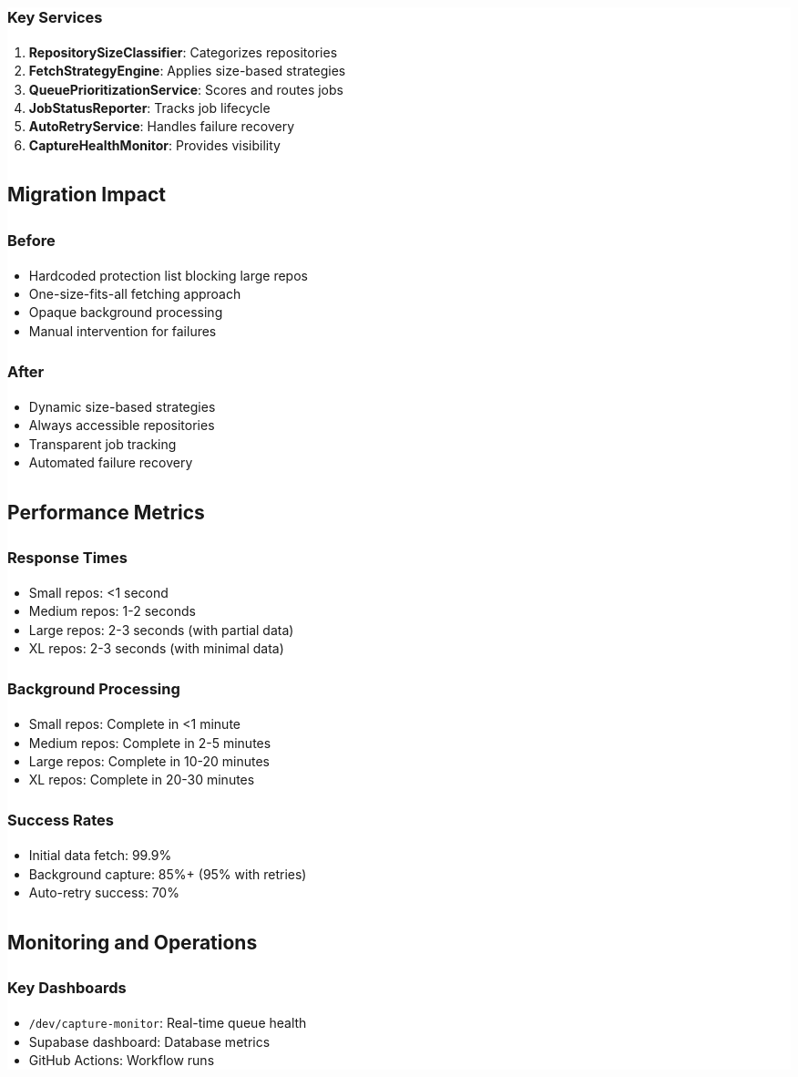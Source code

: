 ### Key Services
1. **RepositorySizeClassifier**: Categorizes repositories
2. **FetchStrategyEngine**: Applies size-based strategies
3. **QueuePrioritizationService**: Scores and routes jobs
4. **JobStatusReporter**: Tracks job lifecycle
5. **AutoRetryService**: Handles failure recovery
6. **CaptureHealthMonitor**: Provides visibility

## Migration Impact

### Before
- Hardcoded protection list blocking large repos
- One-size-fits-all fetching approach
- Opaque background processing
- Manual intervention for failures

### After
- Dynamic size-based strategies
- Always accessible repositories
- Transparent job tracking
- Automated failure recovery

## Performance Metrics

### Response Times
- Small repos: <1 second
- Medium repos: 1-2 seconds
- Large repos: 2-3 seconds (with partial data)
- XL repos: 2-3 seconds (with minimal data)

### Background Processing
- Small repos: Complete in <1 minute
- Medium repos: Complete in 2-5 minutes
- Large repos: Complete in 10-20 minutes
- XL repos: Complete in 20-30 minutes

### Success Rates
- Initial data fetch: 99.9%
- Background capture: 85%+ (95% with retries)
- Auto-retry success: 70%

## Monitoring and Operations

### Key Dashboards
- `/dev/capture-monitor`: Real-time queue health
- Supabase dashboard: Database metrics
- GitHub Actions: Workflow runs
